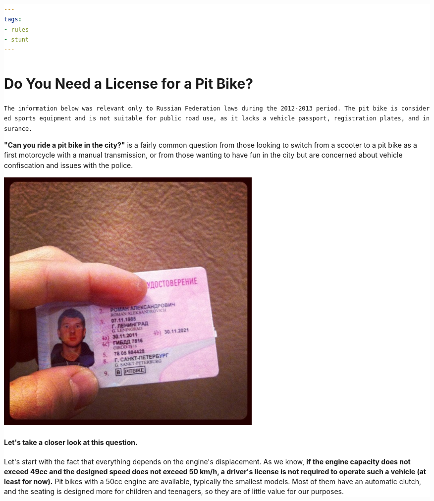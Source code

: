 ```yaml
---
tags:
- rules
- stunt
---
```


# Do You Need a License for a Pit Bike?

`The information below was relevant only to Russian Federation laws during the 2012-2013 period. The pit bike is considered sports equipment and is not suitable for public road use, as it lacks a vehicle passport, registration plates, and insurance.`

**"Can you ride a pit bike in the city?"** is a fairly common question from those looking to switch from a scooter to a pit bike as a first motorcycle with a manual transmission, or from those wanting to have fun in the city but are concerned about vehicle confiscation and issues with the police.


![Pit Bike Licensing](../../../static/img/ff9397.jpg "Pit Bike Licensing")


#### Let's take a closer look at this question.

Let's start with the fact that everything depends on the engine's displacement. As we know, **if the engine capacity does not exceed 49cc and the designed speed does not exceed 50 km/h, a driver's license is not required to operate such a vehicle (at least for now).** Pit bikes with a 50cc engine are available, typically the smallest models. Most of them have an automatic clutch, and the seating is designed more for children and teenagers, so they are of little value for our purposes.
